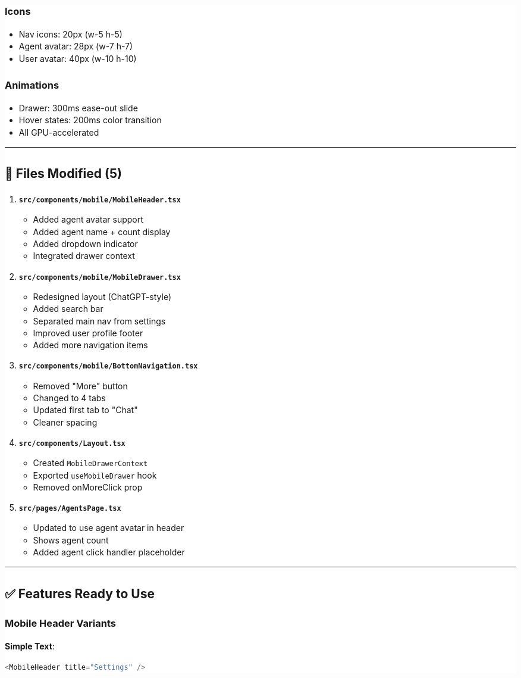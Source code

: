 ### **Icons**
- Nav icons: 20px (w-5 h-5)
- Agent avatar: 28px (w-7 h-7)
- User avatar: 40px (w-10 h-10)

### **Animations**
- Drawer: 300ms ease-out slide
- Hover states: 200ms color transition
- All GPU-accelerated

---

## 🔧 Files Modified (5)

1. **`src/components/mobile/MobileHeader.tsx`**
   - Added agent avatar support
   - Added agent name + count display
   - Added dropdown indicator
   - Integrated drawer context

2. **`src/components/mobile/MobileDrawer.tsx`**
   - Redesigned layout (ChatGPT-style)
   - Added search bar
   - Separated main nav from settings
   - Improved user profile footer
   - Added more navigation items

3. **`src/components/mobile/BottomNavigation.tsx`**
   - Removed "More" button
   - Changed to 4 tabs
   - Updated first tab to "Chat"
   - Cleaner spacing

4. **`src/components/Layout.tsx`**
   - Created `MobileDrawerContext`
   - Exported `useMobileDrawer` hook
   - Removed onMoreClick prop

5. **`src/pages/AgentsPage.tsx`**
   - Updated to use agent avatar in header
   - Shows agent count
   - Added agent click handler placeholder

---

## ✅ Features Ready to Use

### **Mobile Header Variants**

**Simple Text**:
```typescript
<MobileHeader title="Settings" />
```
